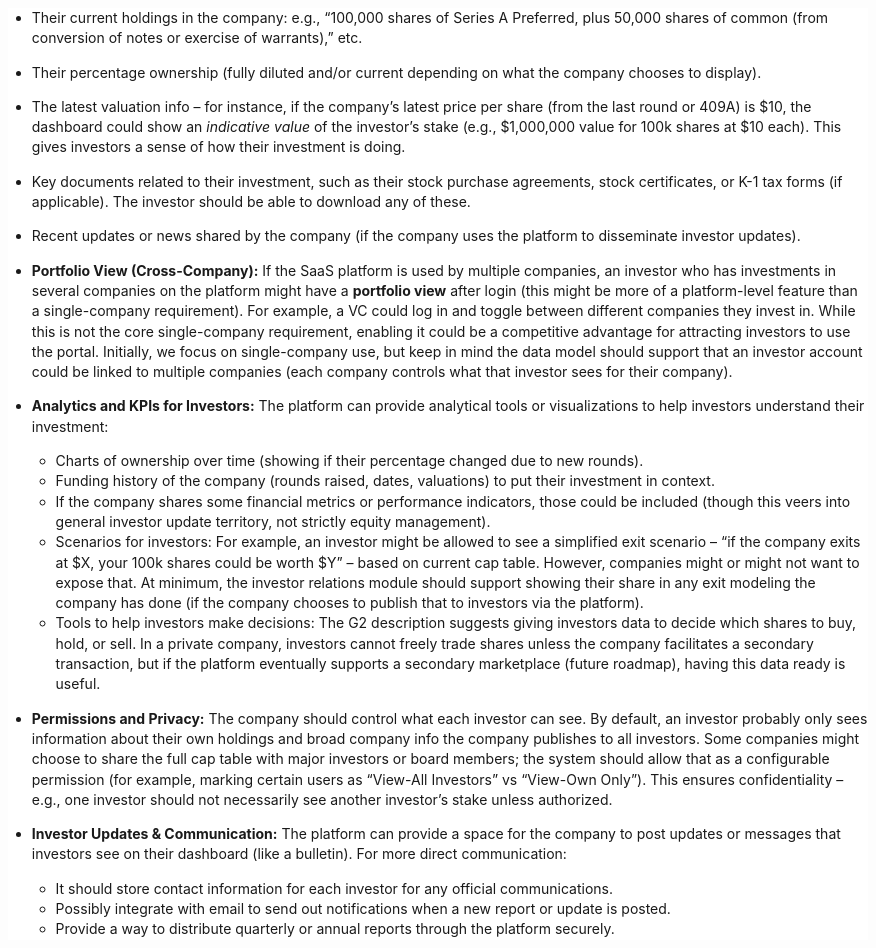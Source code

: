   - Their current holdings in the company: e.g., “100,000 shares of Series A Preferred, plus 50,000 shares of common (from conversion of notes or exercise of warrants),” etc.
  - Their percentage ownership (fully diluted and/or current depending on what the company chooses to display).
  - The latest valuation info – for instance, if the company’s latest price per share (from the last round or 409A) is \$10, the dashboard could show an _indicative value_ of the investor’s stake (e.g., \$1,000,000 value for 100k shares at \$10 each). This gives investors a sense of how their investment is doing.
  - Key documents related to their investment, such as their stock purchase agreements, stock certificates, or K-1 tax forms (if applicable). The investor should be able to download any of these.
  - Recent updates or news shared by the company (if the company uses the platform to disseminate investor updates).

- **Portfolio View (Cross-Company):** If the SaaS platform is used by multiple companies, an investor who has investments in several companies on the platform might have a **portfolio view** after login (this might be more of a platform-level feature than a single-company requirement). For example, a VC could log in and toggle between different companies they invest in. While this is not the core single-company requirement, enabling it could be a competitive advantage for attracting investors to use the portal. Initially, we focus on single-company use, but keep in mind the data model should support that an investor account could be linked to multiple companies (each company controls what that investor sees for their company).

- **Analytics and KPIs for Investors:** The platform can provide analytical tools or visualizations to help investors understand their investment:

  - Charts of ownership over time (showing if their percentage changed due to new rounds).
  - Funding history of the company (rounds raised, dates, valuations) to put their investment in context.
  - If the company shares some financial metrics or performance indicators, those could be included (though this veers into general investor update territory, not strictly equity management).
  - Scenarios for investors: For example, an investor might be allowed to see a simplified exit scenario – “if the company exits at \$X, your 100k shares could be worth \$Y” – based on current cap table. However, companies might or might not want to expose that. At minimum, the investor relations module should support showing their share in any exit modeling the company has done (if the company chooses to publish that to investors via the platform).
  - Tools to help investors make decisions: The G2 description suggests giving investors data to decide which shares to buy, hold, or sell. In a private company, investors cannot freely trade shares unless the company facilitates a secondary transaction, but if the platform eventually supports a secondary marketplace (future roadmap), having this data ready is useful.

- **Permissions and Privacy:** The company should control what each investor can see. By default, an investor probably only sees information about their own holdings and broad company info the company publishes to all investors. Some companies might choose to share the full cap table with major investors or board members; the system should allow that as a configurable permission (for example, marking certain users as “View-All Investors” vs “View-Own Only”). This ensures confidentiality – e.g., one investor should not necessarily see another investor’s stake unless authorized.

- **Investor Updates & Communication:** The platform can provide a space for the company to post updates or messages that investors see on their dashboard (like a bulletin). For more direct communication:

  - It should store contact information for each investor for any official communications.
  - Possibly integrate with email to send out notifications when a new report or update is posted.
  - Provide a way to distribute quarterly or annual reports through the platform securely.
